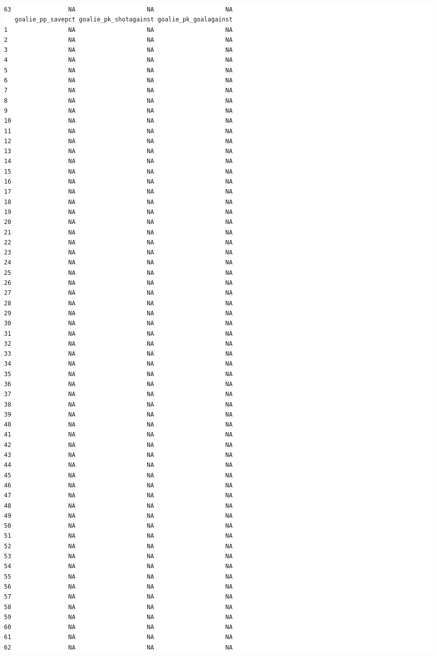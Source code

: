     63                NA                    NA                    NA
       goalie_pp_savepct goalie_pk_shotagainst goalie_pk_goalagainst
    1                 NA                    NA                    NA
    2                 NA                    NA                    NA
    3                 NA                    NA                    NA
    4                 NA                    NA                    NA
    5                 NA                    NA                    NA
    6                 NA                    NA                    NA
    7                 NA                    NA                    NA
    8                 NA                    NA                    NA
    9                 NA                    NA                    NA
    10                NA                    NA                    NA
    11                NA                    NA                    NA
    12                NA                    NA                    NA
    13                NA                    NA                    NA
    14                NA                    NA                    NA
    15                NA                    NA                    NA
    16                NA                    NA                    NA
    17                NA                    NA                    NA
    18                NA                    NA                    NA
    19                NA                    NA                    NA
    20                NA                    NA                    NA
    21                NA                    NA                    NA
    22                NA                    NA                    NA
    23                NA                    NA                    NA
    24                NA                    NA                    NA
    25                NA                    NA                    NA
    26                NA                    NA                    NA
    27                NA                    NA                    NA
    28                NA                    NA                    NA
    29                NA                    NA                    NA
    30                NA                    NA                    NA
    31                NA                    NA                    NA
    32                NA                    NA                    NA
    33                NA                    NA                    NA
    34                NA                    NA                    NA
    35                NA                    NA                    NA
    36                NA                    NA                    NA
    37                NA                    NA                    NA
    38                NA                    NA                    NA
    39                NA                    NA                    NA
    40                NA                    NA                    NA
    41                NA                    NA                    NA
    42                NA                    NA                    NA
    43                NA                    NA                    NA
    44                NA                    NA                    NA
    45                NA                    NA                    NA
    46                NA                    NA                    NA
    47                NA                    NA                    NA
    48                NA                    NA                    NA
    49                NA                    NA                    NA
    50                NA                    NA                    NA
    51                NA                    NA                    NA
    52                NA                    NA                    NA
    53                NA                    NA                    NA
    54                NA                    NA                    NA
    55                NA                    NA                    NA
    56                NA                    NA                    NA
    57                NA                    NA                    NA
    58                NA                    NA                    NA
    59                NA                    NA                    NA
    60                NA                    NA                    NA
    61                NA                    NA                    NA
    62                NA                    NA                    NA